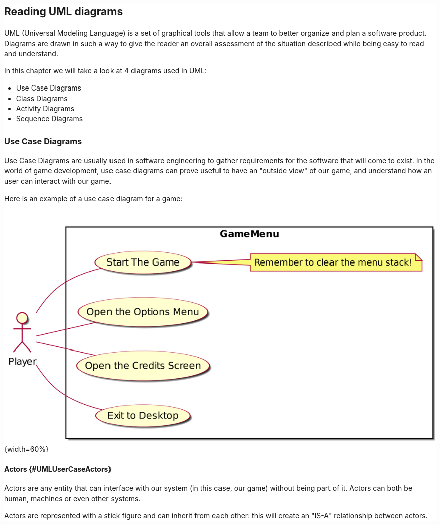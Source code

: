 Reading UML diagrams
--------------------

UML (Universal Modeling Language) is a set of graphical tools that allow a team to better organize and plan a software product. Diagrams are drawn in such a way to give the reader an overall assessment of the situation described while being easy to read and understand.

In this chapter we will take a look at 4 diagrams used in UML:

- Use Case Diagrams
- Class Diagrams
- Activity Diagrams
- Sequence Diagrams

### Use Case Diagrams

Use Case Diagrams are usually used in software engineering to gather requirements for the software that will come to exist. In the world of game development, use case diagrams can prove useful to have an "outside view" of our game, and understand how an user can interact with our game.

Here is an example of a use case diagram for a game:

![Example of a use case diagram](./images/computer_science/use_case.svg){width=60%}

#### Actors {#UMLUserCaseActors}

Actors are any entity that can interface with our system (in this case, our game) without being part of it. Actors can both be human, machines or even other systems.

Actors are represented with a stick figure and can inherit from each other: this will create an "IS-A" relationship between actors.
